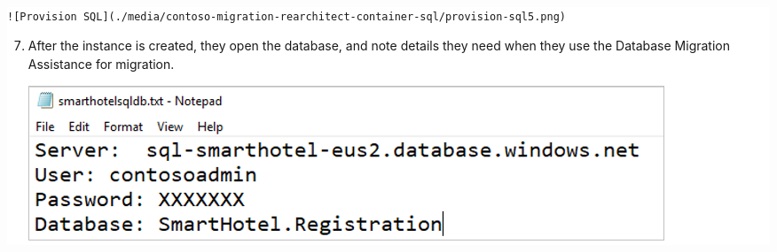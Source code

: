     ![Provision SQL](./media/contoso-migration-rearchitect-container-sql/provision-sql5.png)

7. After the instance is created, they open the database, and note details they need when they use the Database Migration Assistance for migration.

    ![Provision SQL](./media/contoso-migration-rearchitect-container-sql/provision-sql6.png)
